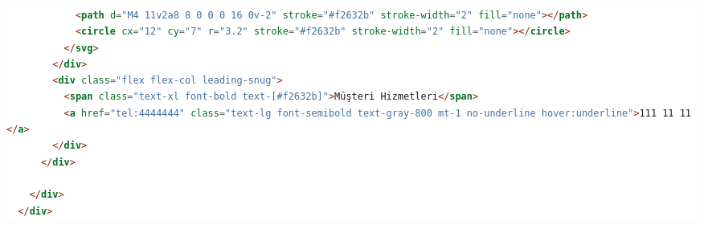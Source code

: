 ```html
            <path d="M4 11v2a8 8 0 0 0 16 0v-2" stroke="#f2632b" stroke-width="2" fill="none"></path>
            <circle cx="12" cy="7" r="3.2" stroke="#f2632b" stroke-width="2" fill="none"></circle>
          </svg>
        </div>
        <div class="flex flex-col leading-snug">
          <span class="text-xl font-bold text-[#f2632b]">Müşteri Hizmetleri</span>
          <a href="tel:4444444" class="text-lg font-semibold text-gray-800 mt-1 no-underline hover:underline">111 11 11</a>
        </div>
      </div>

    </div>
  </div>
```

